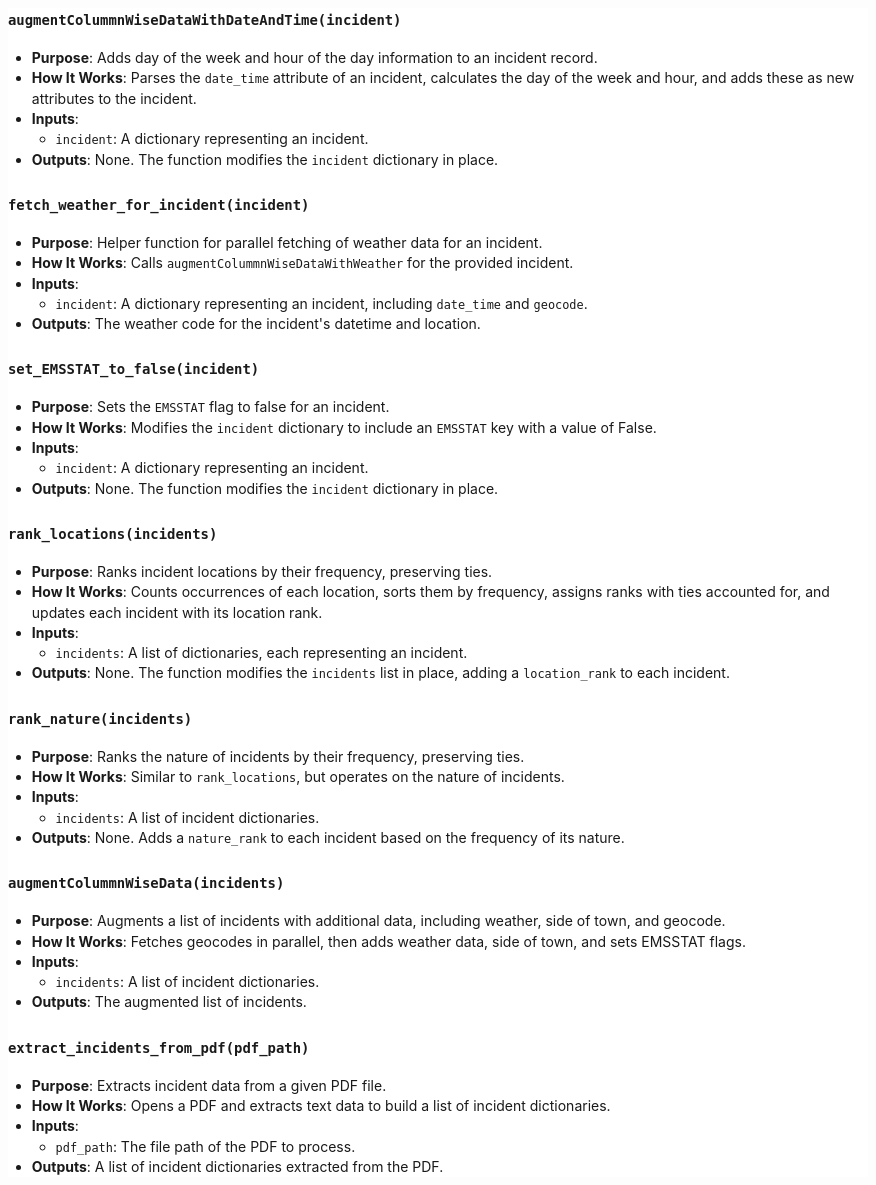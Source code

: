 ### `augmentColummnWiseDataWithDateAndTime(incident)`
- **Purpose**: Adds day of the week and hour of the day information to an incident record.
- **How It Works**: Parses the `date_time` attribute of an incident, calculates the day of the week and hour, and adds these as new attributes to the incident.
- **Inputs**:
  - `incident`: A dictionary representing an incident.
- **Outputs**: None. The function modifies the `incident` dictionary in place.

### `fetch_weather_for_incident(incident)`
- **Purpose**: Helper function for parallel fetching of weather data for an incident.
- **How It Works**: Calls `augmentColummnWiseDataWithWeather` for the provided incident.
- **Inputs**:
  - `incident`: A dictionary representing an incident, including `date_time` and `geocode`.
- **Outputs**: The weather code for the incident's datetime and location.

### `set_EMSSTAT_to_false(incident)`
- **Purpose**: Sets the `EMSSTAT` flag to false for an incident.
- **How It Works**: Modifies the `incident` dictionary to include an `EMSSTAT` key with a value of False.
- **Inputs**:
  - `incident`: A dictionary representing an incident.
- **Outputs**: None. The function modifies the `incident` dictionary in place.

### `rank_locations(incidents)`
- **Purpose**: Ranks incident locations by their frequency, preserving ties.
- **How It Works**: Counts occurrences of each location, sorts them by frequency, assigns ranks with ties accounted for, and updates each incident with its location rank.
- **Inputs**:
  - `incidents`: A list of dictionaries, each representing an incident.
- **Outputs**: None. The function modifies the `incidents` list in place, adding a `location_rank` to each incident.

### `rank_nature(incidents)`
- **Purpose**: Ranks the nature of incidents by their frequency, preserving ties.
- **How It Works**: Similar to `rank_locations`, but operates on the nature of incidents.
- **Inputs**:
  - `incidents`: A list of incident dictionaries.
- **Outputs**: None. Adds a `nature_rank` to each incident based on the frequency of its nature.

### `augmentColummnWiseData(incidents)`
- **Purpose**: Augments a list of incidents with additional data, including weather, side of town, and geocode.
- **How It Works**: Fetches geocodes in parallel, then adds weather data, side of town, and sets EMSSTAT flags.
- **Inputs**:
  - `incidents`: A list of incident dictionaries.
- **Outputs**: The augmented list of incidents.

### `extract_incidents_from_pdf(pdf_path)`
- **Purpose**: Extracts incident data from a given PDF file.
- **How It Works**: Opens a PDF and extracts text data to build a list of incident dictionaries.
- **Inputs**:
  - `pdf_path`: The file path of the PDF to process.
- **Outputs**: A list of incident dictionaries extracted from the PDF.
